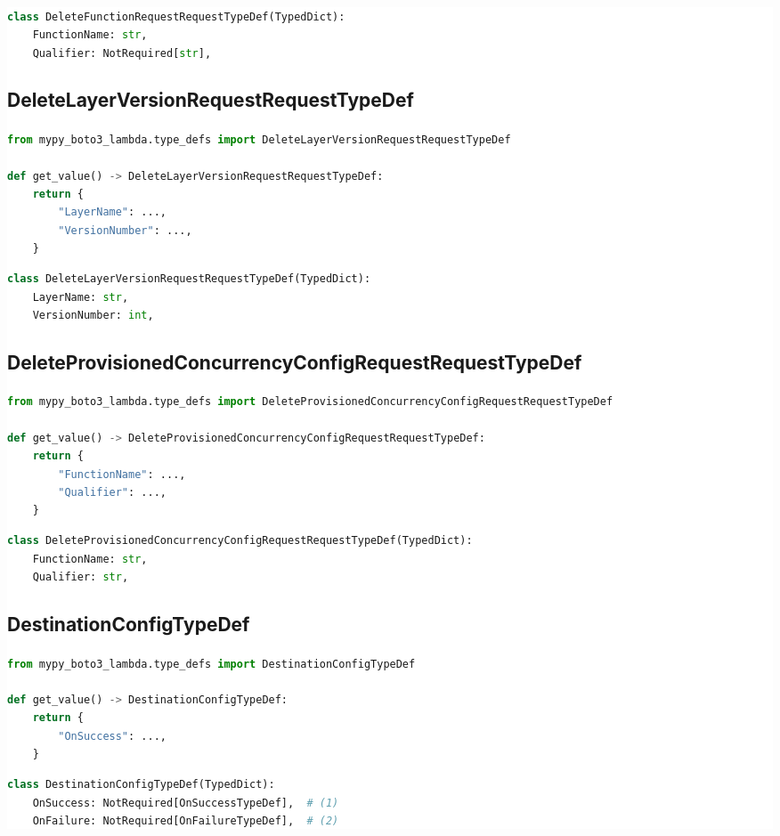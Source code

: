 ```python title="Definition"
class DeleteFunctionRequestRequestTypeDef(TypedDict):
    FunctionName: str,
    Qualifier: NotRequired[str],
```

## DeleteLayerVersionRequestRequestTypeDef

```python title="Usage Example"
from mypy_boto3_lambda.type_defs import DeleteLayerVersionRequestRequestTypeDef

def get_value() -> DeleteLayerVersionRequestRequestTypeDef:
    return {
        "LayerName": ...,
        "VersionNumber": ...,
    }
```

```python title="Definition"
class DeleteLayerVersionRequestRequestTypeDef(TypedDict):
    LayerName: str,
    VersionNumber: int,
```

## DeleteProvisionedConcurrencyConfigRequestRequestTypeDef

```python title="Usage Example"
from mypy_boto3_lambda.type_defs import DeleteProvisionedConcurrencyConfigRequestRequestTypeDef

def get_value() -> DeleteProvisionedConcurrencyConfigRequestRequestTypeDef:
    return {
        "FunctionName": ...,
        "Qualifier": ...,
    }
```

```python title="Definition"
class DeleteProvisionedConcurrencyConfigRequestRequestTypeDef(TypedDict):
    FunctionName: str,
    Qualifier: str,
```

## DestinationConfigTypeDef

```python title="Usage Example"
from mypy_boto3_lambda.type_defs import DestinationConfigTypeDef

def get_value() -> DestinationConfigTypeDef:
    return {
        "OnSuccess": ...,
    }
```

```python title="Definition"
class DestinationConfigTypeDef(TypedDict):
    OnSuccess: NotRequired[OnSuccessTypeDef],  # (1)
    OnFailure: NotRequired[OnFailureTypeDef],  # (2)
```
